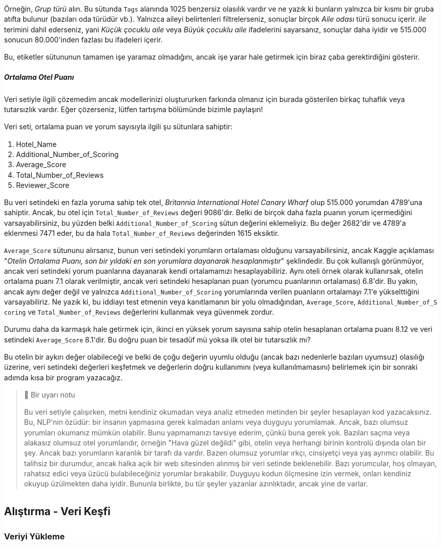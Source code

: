 Örneğin, *Grup türü* alın. Bu sütunda `Tags` alanında 1025 benzersiz olasılık vardır ve ne yazık ki bunların yalnızca bir kısmı bir gruba atıfta bulunur (bazıları oda türüdür vb.). Yalnızca aileyi belirtenleri filtrelerseniz, sonuçlar birçok *Aile odası* türü sonucu içerir. *ile* terimini dahil ederseniz, yani *Küçük çocuklu aile* veya *Büyük çocuklu aile* ifadelerini sayarsanız, sonuçlar daha iyidir ve 515.000 sonucun 80.000'inden fazlası bu ifadeleri içerir.

Bu, etiketler sütununun tamamen işe yaramaz olmadığını, ancak işe yarar hale getirmek için biraz çaba gerektirdiğini gösterir.

##### Ortalama Otel Puanı

Veri setiyle ilgili çözemedim ancak modellerinizi oluştururken farkında olmanız için burada gösterilen birkaç tuhaflık veya tutarsızlık vardır. Eğer çözerseniz, lütfen tartışma bölümünde bizimle paylaşın!

Veri seti, ortalama puan ve yorum sayısıyla ilgili şu sütunlara sahiptir:

1. Hotel_Name
2. Additional_Number_of_Scoring
3. Average_Score
4. Total_Number_of_Reviews
5. Reviewer_Score  

Bu veri setindeki en fazla yoruma sahip tek otel, *Britannia International Hotel Canary Wharf* olup 515.000 yorumdan 4789'una sahiptir. Ancak, bu otel için `Total_Number_of_Reviews` değeri 9086'dır. Belki de birçok daha fazla puanın yorum içermediğini varsayabilirsiniz, bu yüzden belki `Additional_Number_of_Scoring` sütun değerini eklemeliyiz. Bu değer 2682'dir ve 4789'a eklenmesi 7471 eder, bu da hala `Total_Number_of_Reviews` değerinden 1615 eksiktir.

`Average_Score` sütununu alırsanız, bunun veri setindeki yorumların ortalaması olduğunu varsayabilirsiniz, ancak Kaggle açıklaması "*Otelin Ortalama Puanı, son bir yıldaki en son yorumlara dayanarak hesaplanmıştır*" şeklindedir. Bu çok kullanışlı görünmüyor, ancak veri setindeki yorum puanlarına dayanarak kendi ortalamamızı hesaplayabiliriz. Aynı oteli örnek olarak kullanırsak, otelin ortalama puanı 7.1 olarak verilmiştir, ancak veri setindeki hesaplanan puan (yorumcu puanlarının ortalaması) 6.8'dir. Bu yakın, ancak aynı değer değil ve yalnızca `Additional_Number_of_Scoring` yorumlarında verilen puanların ortalamayı 7.1'e yükselttiğini varsayabiliriz. Ne yazık ki, bu iddiayı test etmenin veya kanıtlamanın bir yolu olmadığından, `Average_Score`, `Additional_Number_of_Scoring` ve `Total_Number_of_Reviews` değerlerini kullanmak veya güvenmek zordur.

Durumu daha da karmaşık hale getirmek için, ikinci en yüksek yorum sayısına sahip otelin hesaplanan ortalama puanı 8.12 ve veri setindeki `Average_Score` 8.1'dir. Bu doğru puan bir tesadüf mü yoksa ilk otel bir tutarsızlık mı?

Bu otelin bir aykırı değer olabileceği ve belki de çoğu değerin uyumlu olduğu (ancak bazı nedenlerle bazıları uyumsuz) olasılığı üzerine, veri setindeki değerleri keşfetmek ve değerlerin doğru kullanımını (veya kullanılmamasını) belirlemek için bir sonraki adımda kısa bir program yazacağız.
> 🚨 Bir uyarı notu
>
> Bu veri setiyle çalışırken, metni kendiniz okumadan veya analiz etmeden metinden bir şeyler hesaplayan kod yazacaksınız. Bu, NLP'nin özüdür: bir insanın yapmasına gerek kalmadan anlamı veya duyguyu yorumlamak. Ancak, bazı olumsuz yorumları okumanız mümkün olabilir. Bunu yapmamanızı tavsiye ederim, çünkü buna gerek yok. Bazıları saçma veya alakasız olumsuz otel yorumlarıdır, örneğin "Hava güzel değildi" gibi, otelin veya herhangi birinin kontrolü dışında olan bir şey. Ancak bazı yorumların karanlık bir tarafı da vardır. Bazen olumsuz yorumlar ırkçı, cinsiyetçi veya yaş ayrımcı olabilir. Bu talihsiz bir durumdur, ancak halka açık bir web sitesinden alınmış bir veri setinde beklenebilir. Bazı yorumcular, hoş olmayan, rahatsız edici veya üzücü bulabileceğiniz yorumlar bırakabilir. Duyguyu kodun ölçmesine izin vermek, onları kendiniz okuyup üzülmekten daha iyidir. Bununla birlikte, bu tür şeyler yazanlar azınlıktadır, ancak yine de varlar.
## Alıştırma - Veri Keşfi
### Veriyi Yükleme

